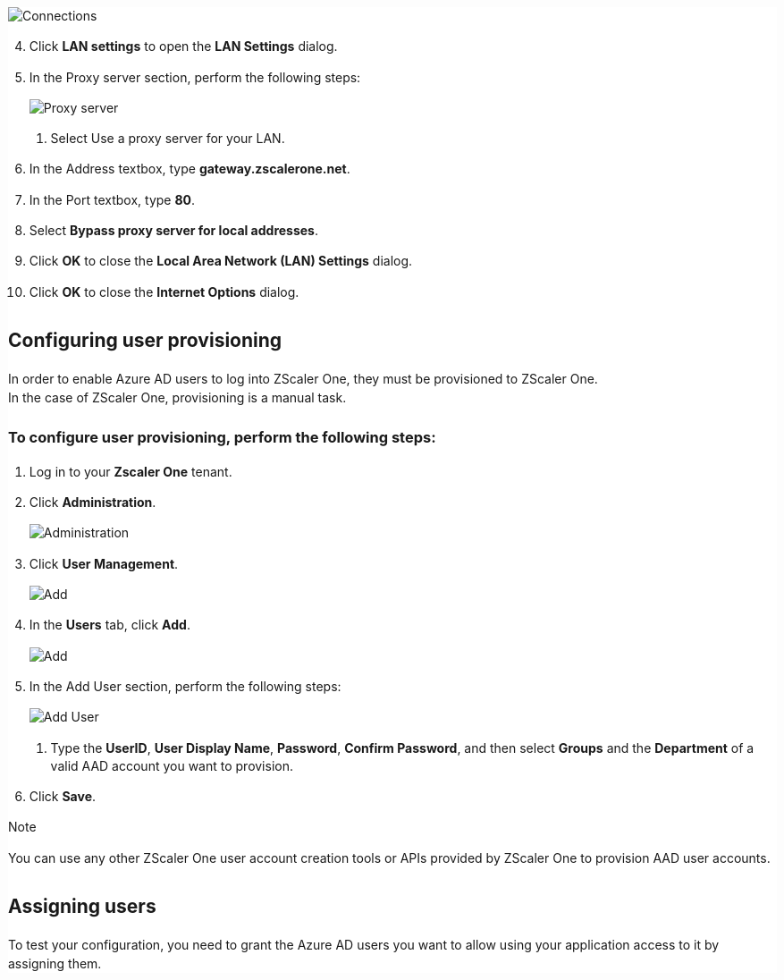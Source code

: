    ![Connections](./media/active-directory-saas-zscaler-one-tutorial/IC769493.png "Connections")  

4. Click **LAN settings** to open the **LAN Settings** dialog.  

5. In the Proxy server section, perform the following steps:  

   ![Proxy server](./media/active-directory-saas-zscaler-one-tutorial/IC769494.png "Proxy server")  

   1. Select Use a proxy server for your LAN.  
2. In the Address textbox, type **gateway.zscalerone.net**.  
3. In the Port textbox, type **80**.  
4. Select **Bypass proxy server for local addresses**.  
5. Click **OK** to close the **Local Area Network (LAN) Settings** dialog.  

6. Click **OK** to close the **Internet Options** dialog.  


## Configuring user provisioning
In order to enable Azure AD users to log into ZScaler One, they must be provisioned to ZScaler One.  
 In the case of ZScaler One, provisioning is a manual task.  

### To configure user provisioning, perform the following steps:
1. Log in to your **Zscaler One** tenant.  

2. Click **Administration**.  

   ![Administration](./media/active-directory-saas-zscaler-one-tutorial/IC781035.png "Administration")  

3. Click **User Management**.  

   ![Add](./media/active-directory-saas-zscaler-one-tutorial/IC781037.png "Add")  

4. In the **Users** tab, click **Add**.  

   ![Add](./media/active-directory-saas-zscaler-one-tutorial/IC781037.png "Add")  

5. In the Add User section, perform the following steps:  

   ![Add User](./media/active-directory-saas-zscaler-one-tutorial/IC781038.png "Add User")  

   1. Type the **UserID**, **User Display Name**, **Password**, **Confirm Password**, and then select **Groups** and the **Department** of a valid AAD account you want to provision.  
2. Click **Save**.  


> [!NOTE]
> You can use any other ZScaler One user account creation tools or APIs provided by ZScaler One to provision AAD user accounts.  
> 
> 
## Assigning users
To test your configuration, you need to grant the Azure AD users you want to allow using your application access to it by assigning them.  
